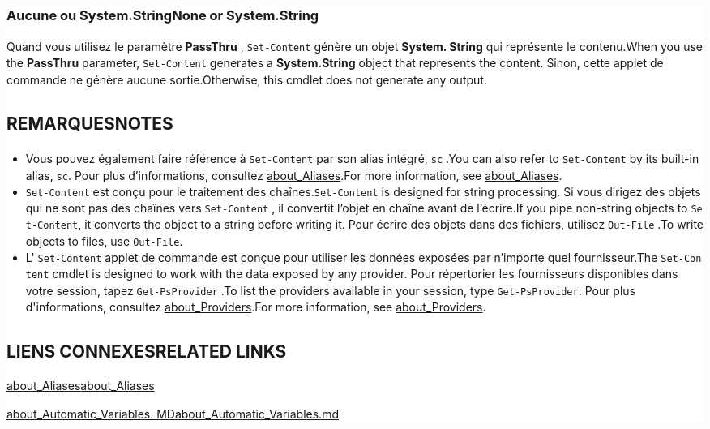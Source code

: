 ### <span data-ttu-id="4bed6-233">Aucune ou System.String</span><span class="sxs-lookup"><span data-stu-id="4bed6-233">None or System.String</span></span>

<span data-ttu-id="4bed6-234">Quand vous utilisez le paramètre **PassThru** , `Set-Content` génère un objet **System. String** qui représente le contenu.</span><span class="sxs-lookup"><span data-stu-id="4bed6-234">When you use the **PassThru** parameter, `Set-Content` generates a **System.String** object that represents the content.</span></span> <span data-ttu-id="4bed6-235">Sinon, cette applet de commande ne génère aucune sortie.</span><span class="sxs-lookup"><span data-stu-id="4bed6-235">Otherwise, this cmdlet does not generate any output.</span></span>

## <span data-ttu-id="4bed6-236">REMARQUES</span><span class="sxs-lookup"><span data-stu-id="4bed6-236">NOTES</span></span>

- <span data-ttu-id="4bed6-237">Vous pouvez également faire référence à `Set-Content` par son alias intégré, `sc` .</span><span class="sxs-lookup"><span data-stu-id="4bed6-237">You can also refer to `Set-Content` by its built-in alias, `sc`.</span></span>
  <span data-ttu-id="4bed6-238">Pour plus d’informations, consultez [about_Aliases](../Microsoft.PowerShell.Core/About/about_Aliases.md).</span><span class="sxs-lookup"><span data-stu-id="4bed6-238">For more information, see [about_Aliases](../Microsoft.PowerShell.Core/About/about_Aliases.md).</span></span>
- <span data-ttu-id="4bed6-239">`Set-Content` est conçu pour le traitement des chaînes.</span><span class="sxs-lookup"><span data-stu-id="4bed6-239">`Set-Content` is designed for string processing.</span></span> <span data-ttu-id="4bed6-240">Si vous dirigez des objets qui ne sont pas des chaînes vers `Set-Content` , il convertit l’objet en chaîne avant de l’écrire.</span><span class="sxs-lookup"><span data-stu-id="4bed6-240">If you pipe non-string objects to `Set-Content`, it converts the object to a string before writing it.</span></span> <span data-ttu-id="4bed6-241">Pour écrire des objets dans des fichiers, utilisez `Out-File` .</span><span class="sxs-lookup"><span data-stu-id="4bed6-241">To write objects to files, use `Out-File`.</span></span>
- <span data-ttu-id="4bed6-242">L' `Set-Content` applet de commande est conçue pour utiliser les données exposées par n’importe quel fournisseur.</span><span class="sxs-lookup"><span data-stu-id="4bed6-242">The `Set-Content` cmdlet is designed to work with the data exposed by any provider.</span></span> <span data-ttu-id="4bed6-243">Pour répertorier les fournisseurs disponibles dans votre session, tapez `Get-PsProvider` .</span><span class="sxs-lookup"><span data-stu-id="4bed6-243">To list the providers available in your session, type `Get-PsProvider`.</span></span> <span data-ttu-id="4bed6-244">Pour plus d'informations, consultez [about_Providers](../Microsoft.PowerShell.Core/About/about_Providers.md).</span><span class="sxs-lookup"><span data-stu-id="4bed6-244">For more information, see [about_Providers](../Microsoft.PowerShell.Core/About/about_Providers.md).</span></span>

## <span data-ttu-id="4bed6-245">LIENS CONNEXES</span><span class="sxs-lookup"><span data-stu-id="4bed6-245">RELATED LINKS</span></span>

[<span data-ttu-id="4bed6-246">about_Aliases</span><span class="sxs-lookup"><span data-stu-id="4bed6-246">about_Aliases</span></span>](../Microsoft.PowerShell.Core/About/about_Aliases.md)

[<span data-ttu-id="4bed6-247">about_Automatic_Variables. MD</span><span class="sxs-lookup"><span data-stu-id="4bed6-247">about_Automatic_Variables.md</span></span>](../Microsoft.PowerShell.Core/About/about_Automatic_Variables.md)
